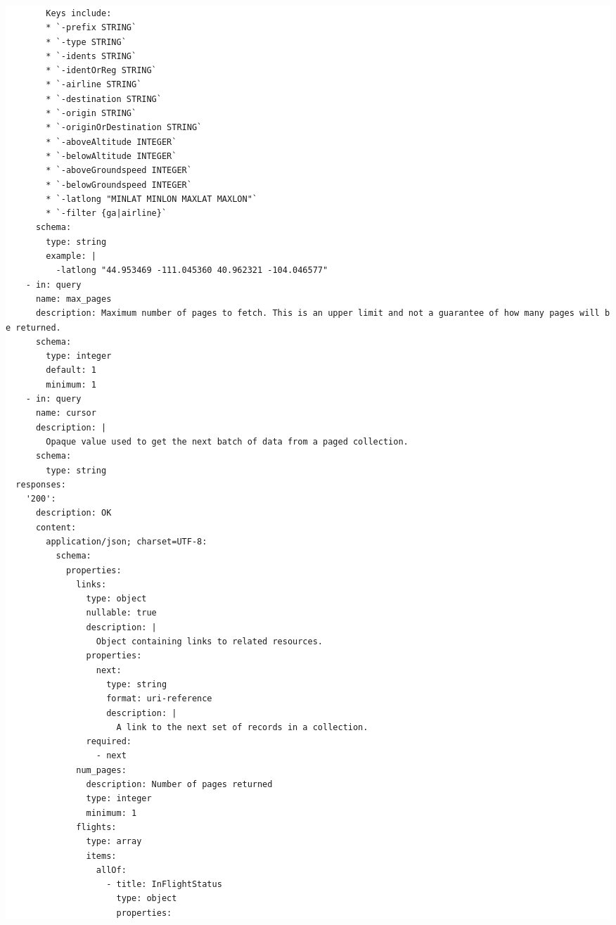             Keys include:
            * `-prefix STRING`
            * `-type STRING`
            * `-idents STRING`
            * `-identOrReg STRING`
            * `-airline STRING`
            * `-destination STRING`
            * `-origin STRING`
            * `-originOrDestination STRING`
            * `-aboveAltitude INTEGER`
            * `-belowAltitude INTEGER`
            * `-aboveGroundspeed INTEGER`
            * `-belowGroundspeed INTEGER`
            * `-latlong "MINLAT MINLON MAXLAT MAXLON"`
            * `-filter {ga|airline}`
          schema:
            type: string
            example: |
              -latlong "44.953469 -111.045360 40.962321 -104.046577"
        - in: query
          name: max_pages
          description: Maximum number of pages to fetch. This is an upper limit and not a guarantee of how many pages will be returned.
          schema:
            type: integer
            default: 1
            minimum: 1
        - in: query
          name: cursor
          description: |
            Opaque value used to get the next batch of data from a paged collection.
          schema:
            type: string
      responses:
        '200':
          description: OK
          content:
            application/json; charset=UTF-8:
              schema:
                properties:
                  links:
                    type: object
                    nullable: true
                    description: |
                      Object containing links to related resources.
                    properties:
                      next:
                        type: string
                        format: uri-reference
                        description: |
                          A link to the next set of records in a collection.
                    required:
                      - next
                  num_pages:
                    description: Number of pages returned
                    type: integer
                    minimum: 1
                  flights:
                    type: array
                    items:
                      allOf:
                        - title: InFlightStatus
                          type: object
                          properties: